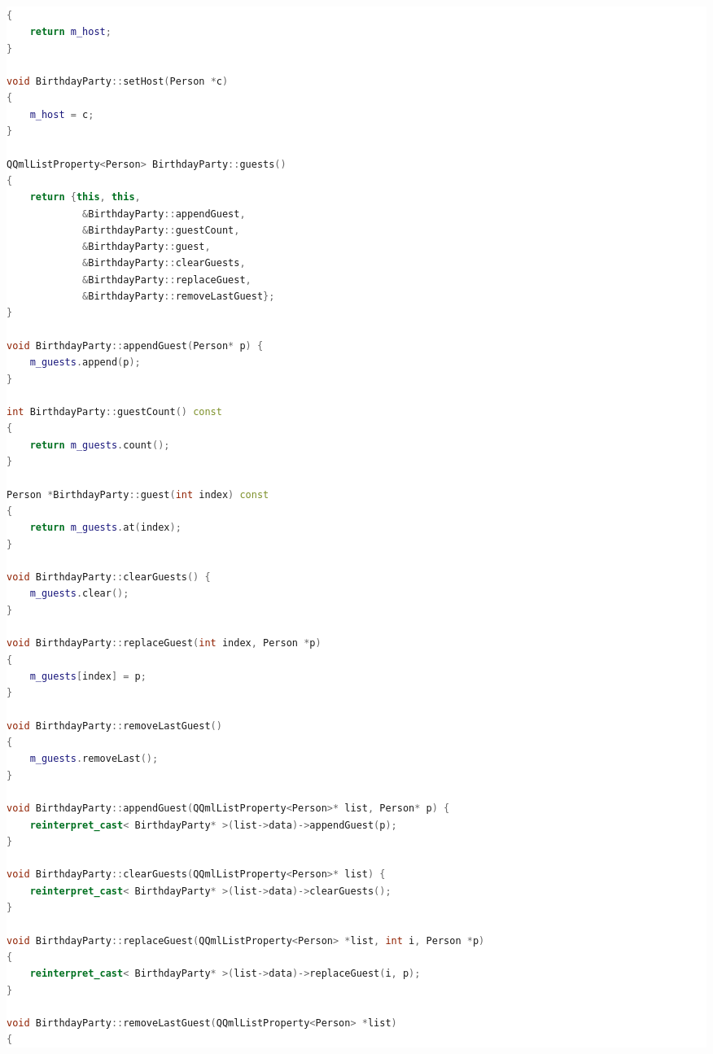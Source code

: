 ```cpp
{
    return m_host;
}

void BirthdayParty::setHost(Person *c)
{
    m_host = c;
}

QQmlListProperty<Person> BirthdayParty::guests()
{
    return {this, this,
             &BirthdayParty::appendGuest,
             &BirthdayParty::guestCount,
             &BirthdayParty::guest,
             &BirthdayParty::clearGuests,
             &BirthdayParty::replaceGuest,
             &BirthdayParty::removeLastGuest};
}

void BirthdayParty::appendGuest(Person* p) {
    m_guests.append(p);
}

int BirthdayParty::guestCount() const
{
    return m_guests.count();
}

Person *BirthdayParty::guest(int index) const
{
    return m_guests.at(index);
}

void BirthdayParty::clearGuests() {
    m_guests.clear();
}

void BirthdayParty::replaceGuest(int index, Person *p)
{
    m_guests[index] = p;
}

void BirthdayParty::removeLastGuest()
{
    m_guests.removeLast();
}

void BirthdayParty::appendGuest(QQmlListProperty<Person>* list, Person* p) {
    reinterpret_cast< BirthdayParty* >(list->data)->appendGuest(p);
}

void BirthdayParty::clearGuests(QQmlListProperty<Person>* list) {
    reinterpret_cast< BirthdayParty* >(list->data)->clearGuests();
}

void BirthdayParty::replaceGuest(QQmlListProperty<Person> *list, int i, Person *p)
{
    reinterpret_cast< BirthdayParty* >(list->data)->replaceGuest(i, p);
}

void BirthdayParty::removeLastGuest(QQmlListProperty<Person> *list)
{
```